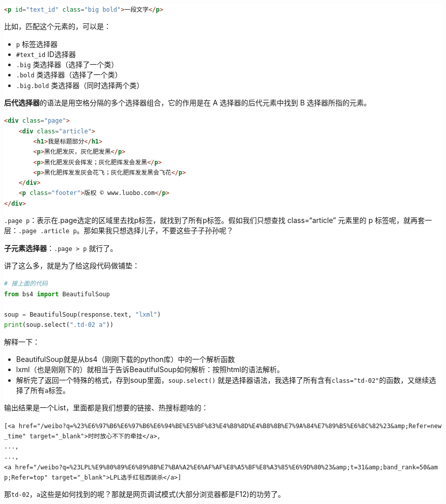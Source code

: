 ```html
<p id="text_id" class="big bold">一段文字</p>
```

比如，匹配这个元素的，可以是：
- `p` 标签选择器
- `#text_id` ID选择器
- `.big` 类选择器（选择了一个类）
- `.bold` 类选择器（选择了一个类）
- `.big.bold` 类选择器（同时选择两个类）

**后代选择器**的语法是用空格分隔的多个选择器组合，它的作用是在 A 选择器的后代元素中找到 B 选择器所指的元素。

```html
<div class="page">
    <div class="article">
        <h1>我是标题部分</h1>
        <p>黑化肥发灰，灰化肥发黑</p>
        <p>黑化肥发灰会挥发；灰化肥挥发会发黑</p>
        <p>黑化肥挥发发灰会花飞；灰化肥挥发发黑会飞花</p>
    </div>
    <p class="footer">版权 © www.luobo.com</p>
</div>
```

`.page p`：表示在.page选定的区域里去找p标签，就找到了所有p标签。假如我们只想查找 class=“article” 元素里的 p 标签呢，就再套一层：`.page .article p`。那如果我只想选择儿子，不要这些子子孙孙呢？

**子元素选择器**：`.page > p` 就行了。

讲了这么多，就是为了给这段代码做铺垫：

```python
# 接上面的代码
from bs4 import BeautifulSoup

soup = BeautifulSoup(response.text, "lxml")
print(soup.select(".td-02 a"))
```

解释一下：
- BeautifulSoup就是从bs4（刚刚下载的python库）中的一个解析函数
- lxml（也是刚刚下的）就相当于告诉BeautifulSoup如何解析：按照html的语法解析。
- 解析完了返回一个特殊的格式，存到soup里面，`soup.select()` 就是选择器语法，我选择了所有含有`class="td-02"`的函数，又继续选择了所有`a`标签。

输出结果是一个List，里面都是我们想要的链接、热搜标题啥的：

```text
[<a href="/weibo?q=%23%E6%97%B6%E6%97%B6%E6%94%BE%E5%BF%83%E4%B8%8D%E4%B8%8B%E7%9A%84%E7%89%B5%E6%8C%82%23&amp;Refer=new_time" target="_blank">时时放心不下的牵挂</a>,
...,
...,
<a href="/weibo?q=%23LPL%E9%80%89%E6%89%8B%E7%BA%A2%E6%AF%AF%E8%A5%BF%E8%A3%85%E6%9D%80%23&amp;t=31&amp;band_rank=50&amp;Refer=top" target="_blank">LPL选手红毯西装杀</a>]
```

那`td-02`，`a`这些是如何找到的呢？那就是网页调试模式(大部分浏览器都是F12)的功劳了。
